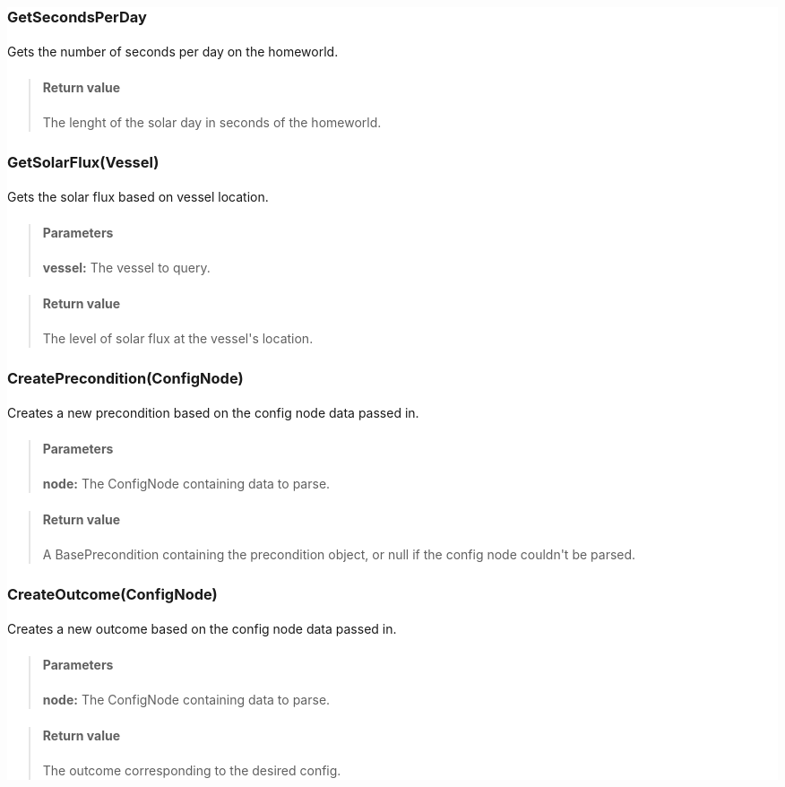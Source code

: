 ### GetSecondsPerDay
Gets the number of seconds per day on the homeworld.
> #### Return value
> The lenght of the solar day in seconds of the homeworld.

### GetSolarFlux(Vessel)
Gets the solar flux based on vessel location.
> #### Parameters
> **vessel:** The vessel to query.

> #### Return value
> The level of solar flux at the vessel's location.

### CreatePrecondition(ConfigNode)
Creates a new precondition based on the config node data passed in.
> #### Parameters
> **node:** The ConfigNode containing data to parse.

> #### Return value
> A BasePrecondition containing the precondition object, or null if the config node couldn't be parsed.

### CreateOutcome(ConfigNode)
Creates a new outcome based on the config node data passed in.
> #### Parameters
> **node:** The ConfigNode containing data to parse.

> #### Return value
> The outcome corresponding to the desired config.

